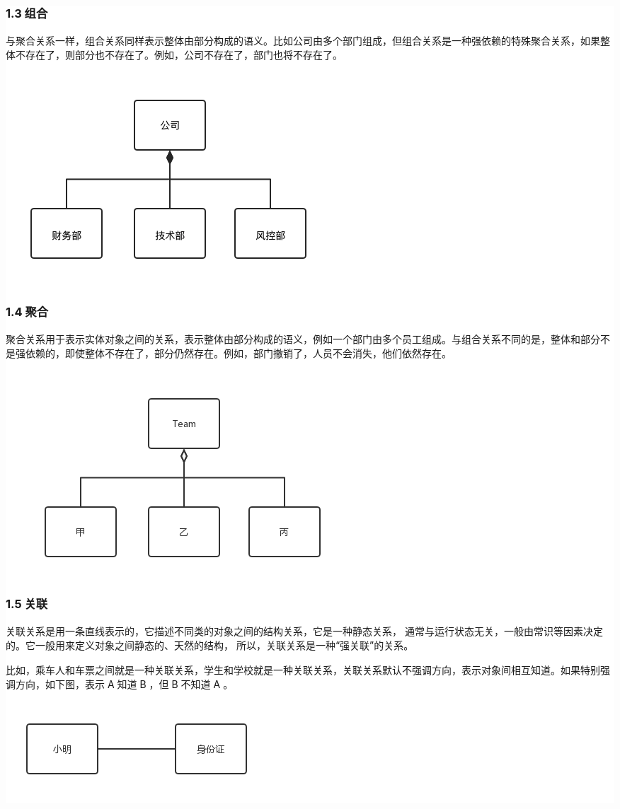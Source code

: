 ### 1.3 组合

与聚合关系一样，组合关系同样表示整体由部分构成的语义。比如公司由多个部门组成，但组合关系是一种强依赖的特殊聚合关系，如果整体不存在了，则部分也不存在了。例如，公司不存在了，部门也将不存在了。

![](../../../assets/article/designPattern/组合.png)

### 1.4 聚合

聚合关系用于表示实体对象之间的关系，表示整体由部分构成的语义，例如一个部门由多个员工组成。与组合关系不同的是，整体和部分不是强依赖的，即使整体不存在了，部分仍然存在。例如，部门撤销了，人员不会消失，他们依然存在。

![](../../../assets/article/designPattern/聚合.png)

### 1.5 关联

关联关系是用一条直线表示的，它描述不同类的对象之间的结构关系，它是一种静态关系， 通常与运行状态无关，一般由常识等因素决定的。它一般用来定义对象之间静态的、天然的结构， 所以，关联关系是一种“强关联”的关系。

比如，乘车人和车票之间就是一种关联关系，学生和学校就是一种关联关系，关联关系默认不强调方向，表示对象间相互知道。如果特别强调方向，如下图，表示 A 知道 B ，但 B 不知道 A 。

![](../../../assets/article/designPattern/关联.png)
